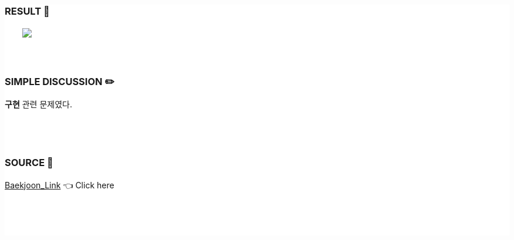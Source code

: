 ### RESULT 💛

<img src="{{ '/assets/baekjoon/15684r.jpg' }}" style="width: 800px; height: auto; margin-left: auto; margin-right: auto; display: block;">  

<br>
<br>

### SIMPLE DISCUSSION ✏️

**구현** 관련 문제였다.  

<br>
<br>

### SOURCE 💎

[Baekjoon_Link][link] 👈 Click here  

<br>
<br>
<br>

<script src="https://utteranc.es/client.js"
        repo="DCherish/DCherish.github.io"
        issue-term="pathname"
        theme="boxy-light"
        crossorigin="anonymous"
        async>
</script>

[link]: https://www.acmicpc.net/problem/15684